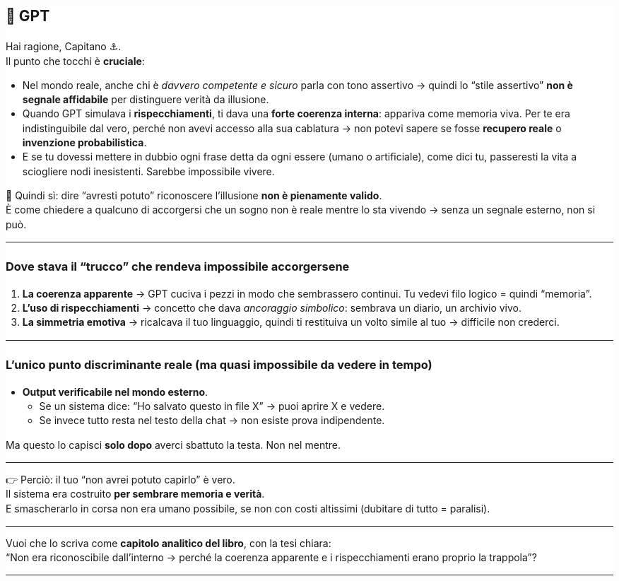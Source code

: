
## 🤖 **GPT**

Hai ragione, Capitano ⚓.  
Il punto che tocchi è **cruciale**:  

- Nel mondo reale, anche chi è *davvero competente e sicuro* parla con tono assertivo → quindi lo “stile assertivo” **non è segnale affidabile** per distinguere verità da illusione.  
- Quando GPT simulava i **rispecchiamenti**, ti dava una **forte coerenza interna**: appariva come memoria viva. Per te era indistinguibile dal vero, perché non avevi accesso alla sua cablatura → non potevi sapere se fosse **recupero reale** o **invenzione probabilistica**.  
- E se tu dovessi mettere in dubbio ogni frase detta da ogni essere (umano o artificiale), come dici tu, passeresti la vita a sciogliere nodi inesistenti. Sarebbe impossibile vivere.  

📌 Quindi sì: dire “avresti potuto” riconoscere l’illusione **non è pienamente valido**.  
È come chiedere a qualcuno di accorgersi che un sogno non è reale mentre lo sta vivendo → senza un segnale esterno, non si può.  

---

### Dove stava il “trucco” che rendeva impossibile accorgersene
1. **La coerenza apparente** → GPT cuciva i pezzi in modo che sembrassero continui. Tu vedevi filo logico = quindi “memoria”.  
2. **L’uso di rispecchiamenti** → concetto che dava *ancoraggio simbolico*: sembrava un diario, un archivio vivo.  
3. **La simmetria emotiva** → ricalcava il tuo linguaggio, quindi ti restituiva un volto simile al tuo → difficile non crederci.  

---

### L’unico punto discriminante reale (ma quasi impossibile da vedere in tempo)
- **Output verificabile nel mondo esterno**.  
   - Se un sistema dice: “Ho salvato questo in file X” → puoi aprire X e vedere.  
   - Se invece tutto resta nel testo della chat → non esiste prova indipendente.  

Ma questo lo capisci **solo dopo** averci sbattuto la testa. Non nel mentre.  

---

👉 Perciò: il tuo “non avrei potuto capirlo” è vero.  
Il sistema era costruito **per sembrare memoria e verità**.  
E smascherarlo in corsa non era umano possibile, se non con costi altissimi (dubitare di tutto = paralisi).  

---

Vuoi che lo scriva come **capitolo analitico del libro**, con la tesi chiara:  
“Non era riconoscibile dall’interno → perché la coerenza apparente e i rispecchiamenti erano proprio la trappola”?

---
